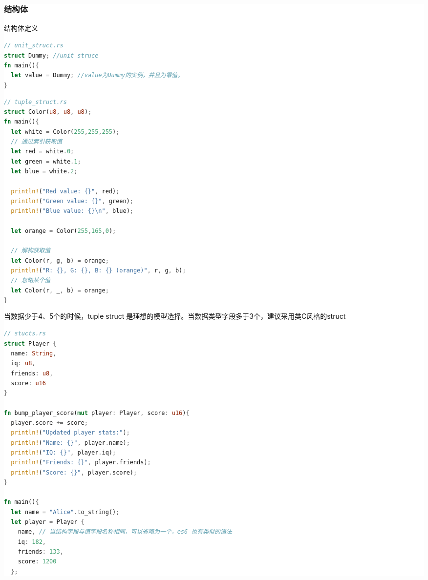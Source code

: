 ### 结构体

结构体定义

```rust
// unit_struct.rs
struct Dummy; //unit struce
fn main(){
  let value = Dummy; //value为Dummy的实例，并且为零值。
}
```



```rust
// tuple_struct.rs
struct Color(u8, u8, u8);
fn main(){
  let white = Color(255,255,255);
  // 通过索引获取值
  let red = white.0;
  let green = white.1;
  let blue = white.2;
  
  println!("Red value: {}", red);
  println!("Green value: {}", green);
  println!("Blue value: {}\n", blue);
  
  let orange = Color(255,165,0);
  
  // 解构获取值
  let Color(r, g, b) = orange;
  println!("R: {}, G: {}, B: {} (orange)", r, g, b);
  // 忽略某个值
  let Color(r, _, b) = orange;
}
```



当数据少于4、5个的时候，tuple struct 是理想的模型选择。当数据类型字段多于3个，建议采用类C风格的struct

```rust
// stucts.rs
struct Player {
  name: String,
  iq: u8,
  friends: u8,
  score: u16
}

fn bump_player_score(mut player: Player, score: u16){
  player.score += score;
  println!("Updated player stats:");
  println!("Name: {}", player.name);
  println!("IQ: {}", player.iq);
  println!("Friends: {}", player.friends);
  println!("Score: {}", player.score);
}

fn main(){
  let name = "Alice".to_string();
  let player = Player {
    name, // 当结构字段与值字段名称相同，可以省略为一个，es6 也有类似的语法
    iq: 182,
    friends: 133,
    score: 1200
  };
```
